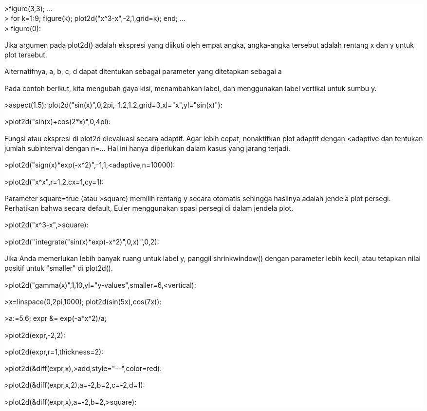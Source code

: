 
\>figure(3,3); ...  
\>   for k=1:9; figure(k); plot2d("x^3-x",-2,1,grid=k); end; ...  
\>   figure(0):


Jika argumen pada plot2d() adalah ekspresi yang diikuti oleh empat
angka, angka-angka tersebut adalah rentang x dan y untuk plot
tersebut.


Alternatifnya, a, b, c, d dapat ditentukan sebagai parameter yang
ditetapkan sebagai a


Pada contoh berikut, kita mengubah gaya kisi, menambahkan label, dan
menggunakan label vertikal untuk sumbu y.


\>aspect(1.5); plot2d("sin(x)",0,2pi,-1.2,1.2,grid=3,xl="x",yl="sin(x)"):

\>plot2d("sin(x)+cos(2\*x)",0,4pi):


Fungsi atau ekspresi di plot2d dievaluasi secara adaptif. Agar lebih
cepat, nonaktifkan plot adaptif dengan &lt;adaptive dan tentukan jumlah
subinterval dengan n=... Hal ini hanya diperlukan dalam kasus yang
jarang terjadi.


\>plot2d("sign(x)\*exp(-x^2)",-1,1,<adaptive,n=10000):

\>plot2d("x^x",r=1.2,cx=1,cy=1):


Parameter square=true (atau &gt;square) memilih rentang y secara otomatis
sehingga hasilnya adalah jendela plot persegi. Perhatikan bahwa secara
default, Euler menggunakan spasi persegi di dalam jendela plot.


\>plot2d("x^3-x",\>square):

\>plot2d(''integrate("sin(x)\*exp(-x^2)",0,x)'',0,2): 


Jika Anda memerlukan lebih banyak ruang untuk label y, panggil
shrinkwindow() dengan parameter lebih kecil, atau tetapkan nilai
positif untuk "smaller" di plot2d().


\>plot2d("gamma(x)",1,10,yl="y-values",smaller=6,<vertical):

\>x=linspace(0,2pi,1000); plot2d(sin(5x),cos(7x)):

\>a:=5.6; expr &= exp(-a\*x^2)/a; 

\>plot2d(expr,-2,2): 

\>plot2d(expr,r=1,thickness=2): 

\>plot2d(&diff(expr,x),\>add,style="--",color=red):

\>plot2d(&diff(expr,x,2),a=-2,b=2,c=-2,d=1):

\>plot2d(&diff(expr,x),a=-2,b=2,\>square): 
